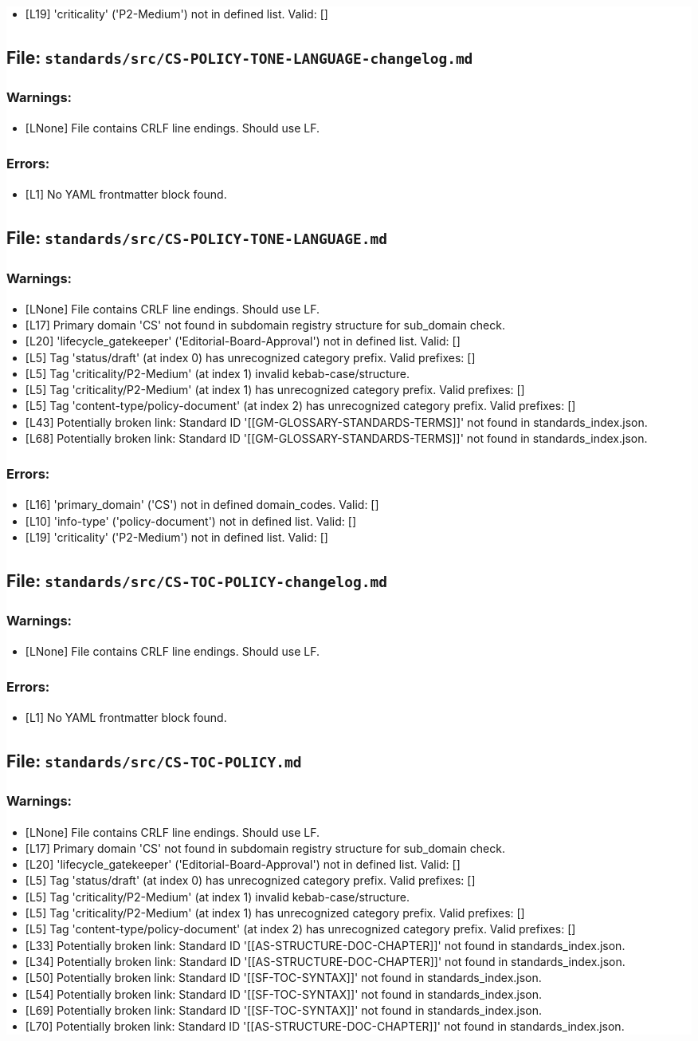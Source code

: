   - [L19] 'criticality' ('P2-Medium') not in defined list. Valid: []

## File: `standards/src/CS-POLICY-TONE-LANGUAGE-changelog.md`
### Warnings:
  - [LNone] File contains CRLF line endings. Should use LF.
### Errors:
  - [L1] No YAML frontmatter block found.

## File: `standards/src/CS-POLICY-TONE-LANGUAGE.md`
### Warnings:
  - [LNone] File contains CRLF line endings. Should use LF.
  - [L17] Primary domain 'CS' not found in subdomain registry structure for sub_domain check.
  - [L20] 'lifecycle_gatekeeper' ('Editorial-Board-Approval') not in defined list. Valid: []
  - [L5] Tag 'status/draft' (at index 0) has unrecognized category prefix. Valid prefixes: []
  - [L5] Tag 'criticality/P2-Medium' (at index 1) invalid kebab-case/structure.
  - [L5] Tag 'criticality/P2-Medium' (at index 1) has unrecognized category prefix. Valid prefixes: []
  - [L5] Tag 'content-type/policy-document' (at index 2) has unrecognized category prefix. Valid prefixes: []
  - [L43] Potentially broken link: Standard ID '[[GM-GLOSSARY-STANDARDS-TERMS]]' not found in standards_index.json.
  - [L68] Potentially broken link: Standard ID '[[GM-GLOSSARY-STANDARDS-TERMS]]' not found in standards_index.json.
### Errors:
  - [L16] 'primary_domain' ('CS') not in defined domain_codes. Valid: []
  - [L10] 'info-type' ('policy-document') not in defined list. Valid: []
  - [L19] 'criticality' ('P2-Medium') not in defined list. Valid: []

## File: `standards/src/CS-TOC-POLICY-changelog.md`
### Warnings:
  - [LNone] File contains CRLF line endings. Should use LF.
### Errors:
  - [L1] No YAML frontmatter block found.

## File: `standards/src/CS-TOC-POLICY.md`
### Warnings:
  - [LNone] File contains CRLF line endings. Should use LF.
  - [L17] Primary domain 'CS' not found in subdomain registry structure for sub_domain check.
  - [L20] 'lifecycle_gatekeeper' ('Editorial-Board-Approval') not in defined list. Valid: []
  - [L5] Tag 'status/draft' (at index 0) has unrecognized category prefix. Valid prefixes: []
  - [L5] Tag 'criticality/P2-Medium' (at index 1) invalid kebab-case/structure.
  - [L5] Tag 'criticality/P2-Medium' (at index 1) has unrecognized category prefix. Valid prefixes: []
  - [L5] Tag 'content-type/policy-document' (at index 2) has unrecognized category prefix. Valid prefixes: []
  - [L33] Potentially broken link: Standard ID '[[AS-STRUCTURE-DOC-CHAPTER]]' not found in standards_index.json.
  - [L34] Potentially broken link: Standard ID '[[AS-STRUCTURE-DOC-CHAPTER]]' not found in standards_index.json.
  - [L50] Potentially broken link: Standard ID '[[SF-TOC-SYNTAX]]' not found in standards_index.json.
  - [L54] Potentially broken link: Standard ID '[[SF-TOC-SYNTAX]]' not found in standards_index.json.
  - [L69] Potentially broken link: Standard ID '[[SF-TOC-SYNTAX]]' not found in standards_index.json.
  - [L70] Potentially broken link: Standard ID '[[AS-STRUCTURE-DOC-CHAPTER]]' not found in standards_index.json.